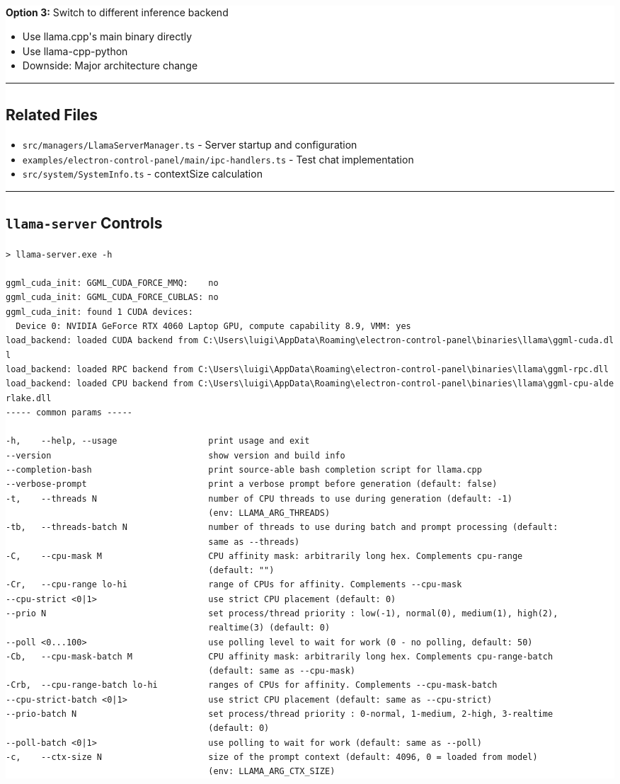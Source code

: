 **Option 3:** Switch to different inference backend
- Use llama.cpp's main binary directly
- Use llama-cpp-python
- Downside: Major architecture change

---

## Related Files

- `src/managers/LlamaServerManager.ts` - Server startup and configuration
- `examples/electron-control-panel/main/ipc-handlers.ts` - Test chat implementation
- `src/system/SystemInfo.ts` - contextSize calculation

---

## `llama-server` Controls

```
> llama-server.exe -h

ggml_cuda_init: GGML_CUDA_FORCE_MMQ:    no
ggml_cuda_init: GGML_CUDA_FORCE_CUBLAS: no
ggml_cuda_init: found 1 CUDA devices:
  Device 0: NVIDIA GeForce RTX 4060 Laptop GPU, compute capability 8.9, VMM: yes
load_backend: loaded CUDA backend from C:\Users\luigi\AppData\Roaming\electron-control-panel\binaries\llama\ggml-cuda.dll
load_backend: loaded RPC backend from C:\Users\luigi\AppData\Roaming\electron-control-panel\binaries\llama\ggml-rpc.dll
load_backend: loaded CPU backend from C:\Users\luigi\AppData\Roaming\electron-control-panel\binaries\llama\ggml-cpu-alderlake.dll
----- common params -----

-h,    --help, --usage                  print usage and exit
--version                               show version and build info
--completion-bash                       print source-able bash completion script for llama.cpp
--verbose-prompt                        print a verbose prompt before generation (default: false)
-t,    --threads N                      number of CPU threads to use during generation (default: -1)
                                        (env: LLAMA_ARG_THREADS)
-tb,   --threads-batch N                number of threads to use during batch and prompt processing (default:
                                        same as --threads)
-C,    --cpu-mask M                     CPU affinity mask: arbitrarily long hex. Complements cpu-range
                                        (default: "")
-Cr,   --cpu-range lo-hi                range of CPUs for affinity. Complements --cpu-mask
--cpu-strict <0|1>                      use strict CPU placement (default: 0)
--prio N                                set process/thread priority : low(-1), normal(0), medium(1), high(2),
                                        realtime(3) (default: 0)
--poll <0...100>                        use polling level to wait for work (0 - no polling, default: 50)
-Cb,   --cpu-mask-batch M               CPU affinity mask: arbitrarily long hex. Complements cpu-range-batch
                                        (default: same as --cpu-mask)
-Crb,  --cpu-range-batch lo-hi          ranges of CPUs for affinity. Complements --cpu-mask-batch
--cpu-strict-batch <0|1>                use strict CPU placement (default: same as --cpu-strict)
--prio-batch N                          set process/thread priority : 0-normal, 1-medium, 2-high, 3-realtime
                                        (default: 0)
--poll-batch <0|1>                      use polling to wait for work (default: same as --poll)
-c,    --ctx-size N                     size of the prompt context (default: 4096, 0 = loaded from model)
                                        (env: LLAMA_ARG_CTX_SIZE)
```